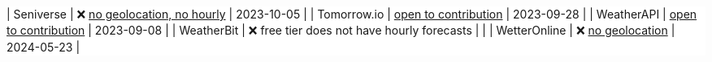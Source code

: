 | Seniverse          | ❌ [no geolocation, no hourly](https://github.com/breezy-weather/breezy-weather/issues/508) | 2023-10-05   |
| Tomorrow.io        | [open to contribution](https://github.com/breezy-weather/breezy-weather/issues/469)        | 2023-09-28   |
| WeatherAPI         | [open to contribution](https://github.com/breezy-weather/breezy-weather/issues/453)        | 2023-09-08   |
| WeatherBit         | ❌ free tier does not have hourly forecasts                                                 |              |
| WetterOnline       | ❌ [no geolocation](https://github.com/breezy-weather/breezy-weather/issues/1068)           | 2024-05-23   |
